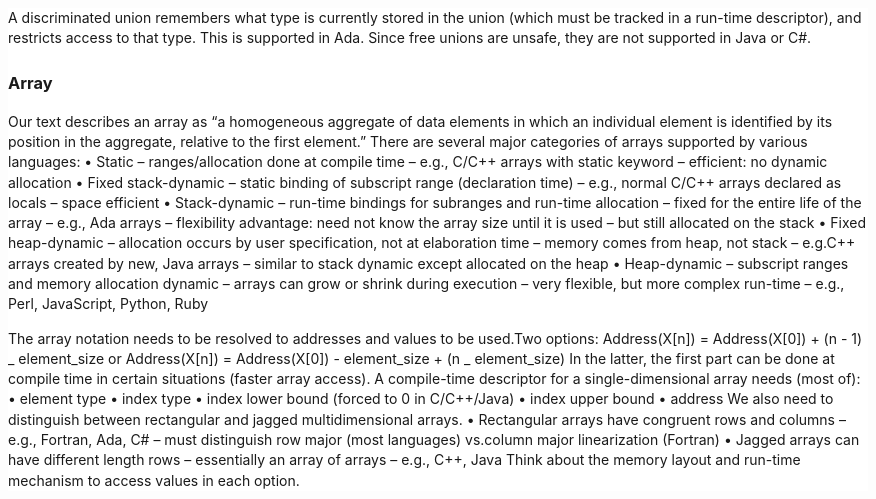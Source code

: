 A discriminated union remembers what type is currently stored in the union (which must be tracked in a run-time descriptor), and restricts access to that type. This is supported in Ada. Since free unions are unsafe, they are not supported in Java or C#.

### Array

Our text describes an array as “a homogeneous aggregate of data elements in which an individual element is identified by its position in the aggregate, relative to the first element.” There are several major categories of arrays supported by various languages:
• Static
– ranges/allocation done at compile time
– e.g., C/C++ arrays with static keyword
– efficient: no dynamic allocation
• Fixed stack-dynamic
– static binding of subscript range (declaration time)
– e.g., normal C/C++ arrays declared as locals
– space efficient
• Stack-dynamic
– run-time bindings for subranges and run-time allocation
– fixed for the entire life of the array
– e.g., Ada arrays
– flexibility advantage: need not know the array size until it is used
– but still allocated on the stack
• Fixed heap-dynamic
– allocation occurs by user specification, not at elaboration time
– memory comes from heap, not stack
– e.g.C++ arrays created by new, Java arrays
– similar to stack dynamic except allocated on the heap
• Heap-dynamic
– subscript ranges and memory allocation dynamic
– arrays can grow or shrink during execution
– very flexible, but more complex run-time
– e.g., Perl, JavaScript, Python, Ruby

The array notation needs to be resolved to addresses and values to be used.Two options:
Address(X[n]) = Address(X[0]) + (n - 1) _ element_size
or
Address(X[n]) = Address(X[0]) - element_size + (n _ element_size)
In the latter, the first part can be done at compile time in certain situations (faster array access). A compile-time descriptor for a single-dimensional array needs (most of):
• element type
• index type
• index lower bound (forced to 0 in C/C++/Java)
• index upper bound
• address
We also need to distinguish between rectangular and jagged multidimensional arrays.
• Rectangular arrays have congruent rows and columns – e.g., Fortran, Ada, C#
– must distinguish row major (most languages) vs.column major linearization (Fortran)
• Jagged arrays can have different length rows
– essentially an array of arrays
– e.g., C++, Java
Think about the memory layout and run-time mechanism to access values in each option.
